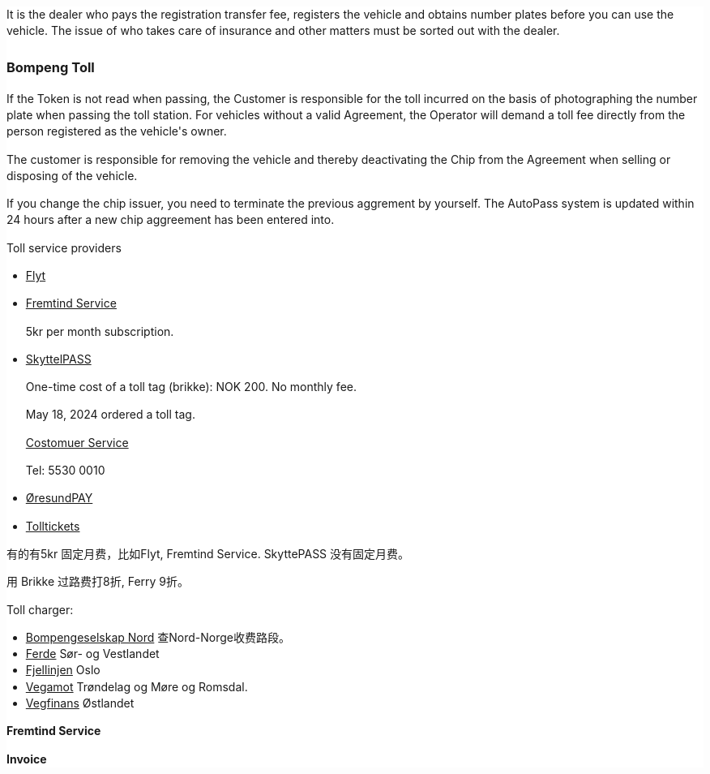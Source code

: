 It is the dealer who pays the registration transfer fee, registers the vehicle and obtains number plates before you can use the vehicle. The issue of who takes care of insurance and other matters must be sorted out with the dealer.



### Bompeng Toll

If the Token is not read when passing, the Customer is responsible for the toll incurred on the basis of photographing the number plate when passing the toll station. For vehicles without a valid Agreement, the Operator will demand a toll fee directly from the person registered as the vehicle's owner. 

The customer is responsible for removing the vehicle and thereby deactivating the Chip from the Agreement when selling or disposing of the vehicle.

If you change the chip issuer, you need to terminate the previous aggrement by yourself. The AutoPass system is updated within 24 hours after a new chip aggreement has been entered into.

Toll service providers 

- [Flyt](https://flytpass.no/)

- [Fremtind Service](https://fremtindservice.no/)

  5kr per month subscription.

- [SkyttelPASS](https://skyttelpass.no/)

  One-time cost of a toll tag (brikke): NOK 200. No monthly fee.

  May 18, 2024 ordered a toll tag.

  [Costomuer Service](https://skyttelpass.no/kundeservice/?gad_source=1&gclid=EAIaIQobChMIvP6El_WWhgMVNgcGAB3OlQ1JEAAYASABEgLp0fD_BwE)

  Tel: 5530 0010

- [ØresundPAY](https://oresundpay.com/en)

- [Tolltickets](https://www.tolltickets.com/en/)


有的有5kr 固定月费，比如Flyt, Fremtind Service. SkyttePASS 没有固定月费。

用 Brikke 过路费打8折, Ferry 9折。

Toll charger:

- [Bompengeselskap Nord](https://bpsnord.no/) 查Nord-Norge收费路段。
- [Ferde](https://ferde.no/) Sør- og Vestlandet
- [Fjellinjen](https://www.fjellinjen.no/) Oslo 
- [Vegamot](https://www.vegamot.no/)  Trøndelag og Møre og Romsdal.
- [Vegfinans](https://www.vegfinans.no/avtale) Østlandet





**Fremtind Service**

**Invoice** 
